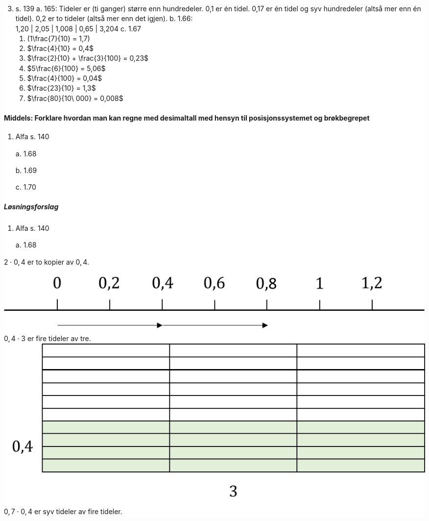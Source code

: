 3. s. 139
a. 165: Tideler er (ti ganger) større enn hundredeler. 0,1 er én tidel. 0,17 er én tidel og syv hundredeler (altså mer enn én tidel). 0,2 er to tideler (altså mer enn det igjen).
b.  1.66: \
1,20 \| 2,05 \| 1,008 \| 0,65 \| 3,204
c.  1.67
   1. \(1\frac{7}{10} = 1,7\)
   2. $\frac{4}{10} = 0,4$
   3. $\frac{2}{10} + \frac{3}{100} = 0,23$
   4. $5\frac{6}{100} = 5,06$
   5. $\frac{4}{100} = 0,04$
   6. $\frac{23}{10} = 1,3$
   7. $\frac{80}{10\ 000} = 0,008$

#### Middels: Forklare hvordan man kan regne med desimaltall med hensyn til posisjonssystemet og brøkbegrepet

1. Alfa s. 140

   a. 1.68

   b. 1.69

   c. 1.70

##### Løsningsforslag

1. Alfa s. 140

    a.  1.68

$2 \cdot 0,4$ er to kopier av $0,4$.
![](https://raw.githubusercontent.com/Andremartiny/MA-173/main/img/tall/image6.png)
$0,4 \cdot 3$ er fire tideler av tre.
![](https://raw.githubusercontent.com/Andremartiny/MA-173/main/img/tall/image7.png)
$0,7 \cdot 0,4$ er syv tideler av fire tideler.
